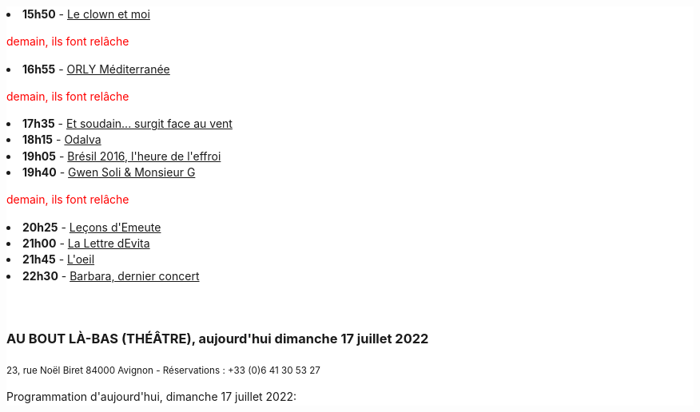 <li><b>15h50</b> - <a rel='nofollow' href="https://www.festivaloffavignon.com/programme/2022/le-clown-et-moi-s30295/">Le clown et moi</a>
  
  <p style="color: red">demain, ils font relâche</p>
  
</li>
  
<li><b>16h55</b> - <a rel='nofollow' href="https://www.festivaloffavignon.com/programme/2022/orly-mediterranee-s30613/">ORLY                                                                           Méditerranée</a>
  
  <p style="color: red">demain, ils font relâche</p>
  
</li>
  
<li><b>17h35</b> - <a rel='nofollow' href="https://www.festivaloffavignon.com/programme/2022/et-soudain-surgit-face-au-vent-s30730/">Et soudain... surgit face au vent</a>
  
</li>
  
<li><b>18h15</b> - <a rel='nofollow' href="https://www.festivaloffavignon.com/programme/2022/odalva-s31469/">Odalva</a>
  
</li>
  
<li><b>19h05</b> - <a rel='nofollow' href="https://www.festivaloffavignon.com/programme/2022/bresil-2016-l-heure-de-l-effroi-s30515/">Brésil 2016, l'heure de l'effroi</a>
  
</li>
  
<li><b>19h40</b> - <a rel='nofollow' href="https://www.festivaloffavignon.com/programme/2022/gwen-soli-monsieur-g-s31468/">Gwen Soli & Monsieur G</a>
  
  <p style="color: red">demain, ils font relâche</p>
  
</li>
  
<li><b>20h25</b> - <a rel='nofollow' href="https://www.festivaloffavignon.com/programme/2022/lecons-d-emeute-s30516/">Leçons d'Emeute</a>
  
</li>
  
<li><b>21h00</b> - <a rel='nofollow' href="https://www.festivaloffavignon.com/programme/2022/la-lettre-devita-s31965/">La Lettre dEvita</a>
  
</li>
  
<li><b>21h45</b> - <a rel='nofollow' href="https://www.festivaloffavignon.com/programme/2022/l-oeil-s30517/">L'oeil</a>
  
</li>
  
<li><b>22h30</b> - <a rel='nofollow' href="https://www.festivaloffavignon.com/programme/2022/barbara-dernier-concert-s31649/">Barbara, dernier concert</a>
  
</li>
  
</ul>



<a name="/programme/2022/au-bout-la-bas-theatre-t4727/"></a><br/>
### AU BOUT LÀ-BAS (THÉÂTRE), aujourd'hui dimanche 17 juillet 2022
<p><small>23, rue Noël Biret 84000 Avignon - Réservations : +33 (0)6 41 30 53 27</small></p>
<p>Programmation d'aujourd'hui, dimanche 17 juillet 2022:</p>
<ul>
  